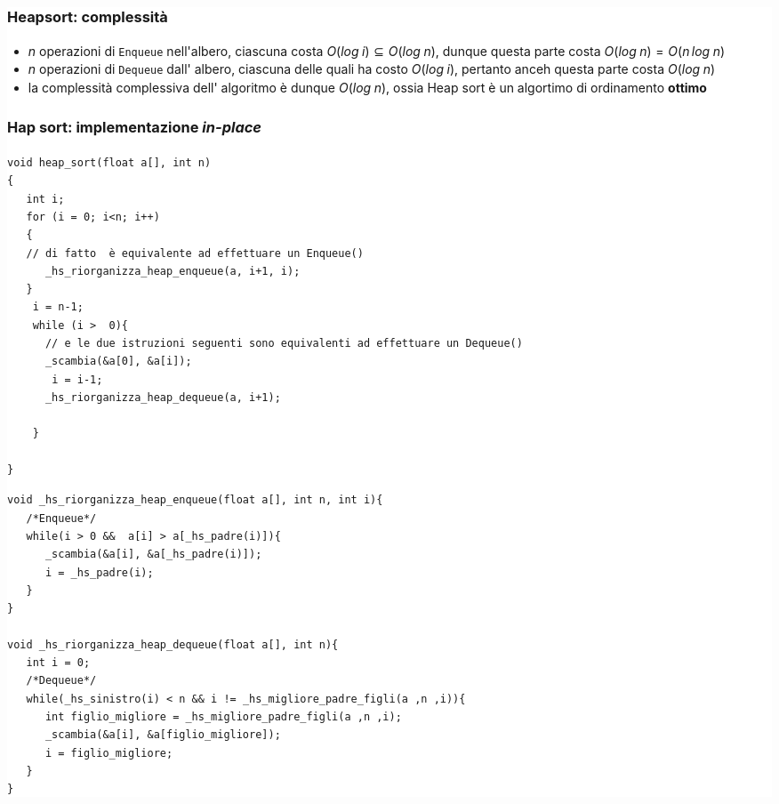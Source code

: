 ### Heapsort: complessità

- $n$ operazioni di `Enqueue` nell'albero, ciascuna costa $O(log\;i) \subseteq O(log\;n)$, dunque questa parte costa $O(log\;n) = O(n\,log\;n)$
- $n$ operazioni di `Dequeue` dall' albero, ciascuna delle quali ha  costo $O(log\;i)$, pertanto anceh questa parte costa $O(log\;n)$
- la complessità complessiva dell' algoritmo è dunque $O(log\;n)$, ossia Heap sort è un algortimo di ordinamento **ottimo**

### Hap sort: implementazione *in-place*

```
void heap_sort(float a[], int n)
{
   int i;
   for (i = 0; i<n; i++)
   {
   // di fatto  è equivalente ad effettuare un Enqueue()
      _hs_riorganizza_heap_enqueue(a, i+1, i);
   }
    i = n-1;
    while (i >  0){
      // e le due istruzioni seguenti sono equivalenti ad effettuare un Dequeue()
      _scambia(&a[0], &a[i]);
       i = i-1;
      _hs_riorganizza_heap_dequeue(a, i+1);

    }

}
```

```
void _hs_riorganizza_heap_enqueue(float a[], int n, int i){
   /*Enqueue*/
   while(i > 0 &&  a[i] > a[_hs_padre(i)]){
      _scambia(&a[i], &a[_hs_padre(i)]);
      i = _hs_padre(i);
   }
}

void _hs_riorganizza_heap_dequeue(float a[], int n){
   int i = 0;
   /*Dequeue*/
   while(_hs_sinistro(i) < n && i != _hs_migliore_padre_figli(a ,n ,i)){
      int figlio_migliore = _hs_migliore_padre_figli(a ,n ,i);
      _scambia(&a[i], &a[figlio_migliore]);
      i = figlio_migliore;
   }
}

```
